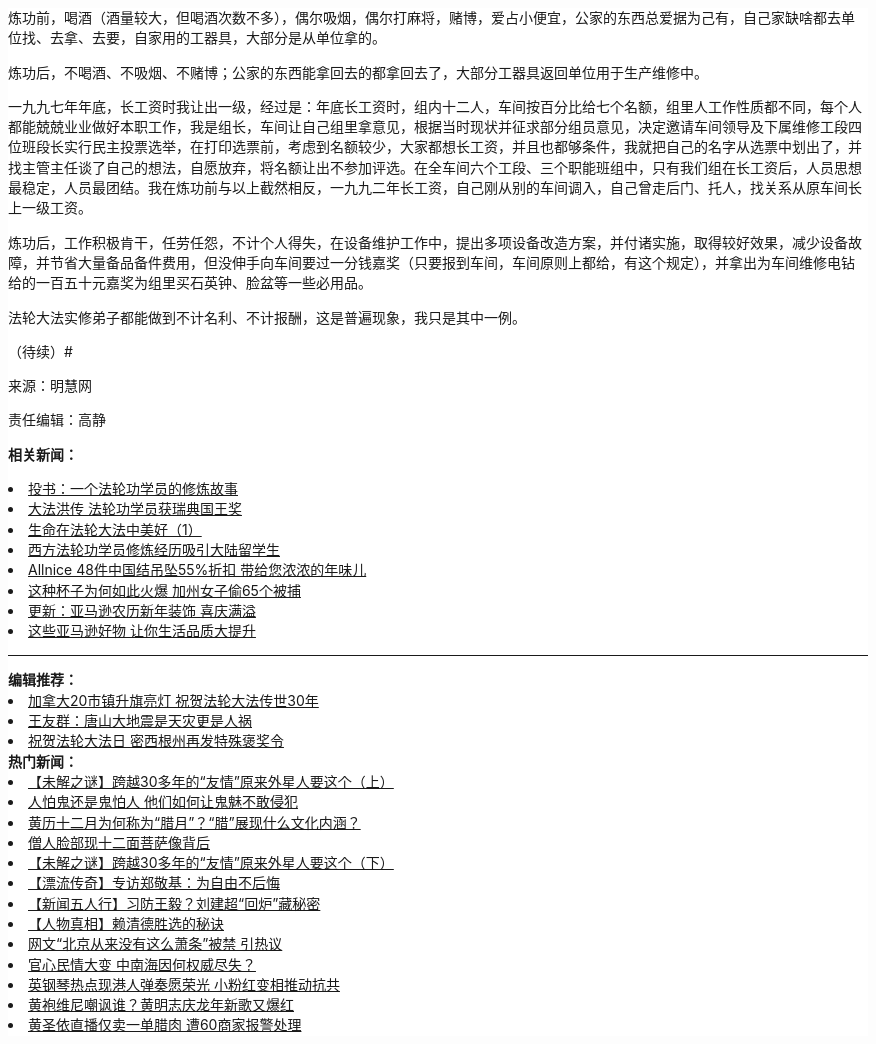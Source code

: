 <p>炼功前，喝酒（酒量较大，但喝酒次数不多），偶尔吸烟，偶尔打麻将，赌博，爱占小便宜，公家的东西总爱据为己有，自己家缺啥都去单位找、去拿、去要，自家用的工器具，大部分是从单位拿的。</p>
<p>炼功后，不喝酒、不吸烟、不赌博；公家的东西能拿回去的都拿回去了，大部分工器具返回单位用于生产维修中。</p>
<p>一九九七年年底，长工资时我让出一级，经过是：年底长工资时，组内十二人，车间按百分比给七个名额，组里人工作性质都不同，每个人都能兢兢业业做好本职工作，我是组长，车间让自己组里拿意见，根据当时现状并征求部分组员意见，决定邀请车间领导及下属维修工段四位班段长实行民主投票选举，在打印选票前，考虑到名额较少，大家都想长工资，并且也都够条件，我就把自己的名字从选票中划出了，并找主管主任谈了自己的想法，自愿放弃，将名额让出不参加评选。在全车间六个工段、三个职能班组中，只有我们组在长工资后，人员思想最稳定，人员最团结。我在炼功前与以上截然相反，一九九二年长工资，自己刚从别的车间调入，自己曾走后门、托人，找关系从原车间长上一级工资。</p>
<p>炼功后，工作积极肯干，任劳任怨，不计个人得失，在设备维护工作中，提出多项设备改造方案，并付诸实施，取得较好效果，减少设备故障，并节省大量备品备件费用，但没伸手向车间要过一分钱嘉奖（只要报到车间，车间原则上都给，有这个规定），并拿出为车间维修电钻给的一百五十元嘉奖为组里买石英钟、脸盆等一些必用品。</p>
<p>法轮大法实修弟子都能做到不计名利、不计报酬，这是普遍现象，我只是其中一例。</p>
<p>（待续）#</p>
<p>来源：明慧网</p>
<p>责任编辑：高静</p>
	
<strong>相关新闻：</strong>
<li><a href="https://github.com/19920513/djy/blob/master/gb/8/6/1/n2139013.md#1">投书：一个法轮功学员的修炼故事</a></li>
<li><a href="https://github.com/19920513/djy/blob/master/gb/11/10/30/n3415740.md#1">大法洪传 法轮功学员获瑞典国王奖</a></li>
<li><a href="https://github.com/19920513/djy/blob/master/gb/13/8/24/n3948634.md#1">生命在法轮大法中美好（1）</a></li>
<li><a href="https://github.com/19920513/djy/blob/master/gb/14/7/22/n4205970.md#1">西方法轮功学员修炼经历吸引大陆留学生</a></li>
<li><a href="https://github.com/19920513/djy/blob/master/gb/23/11/15/n14117110.md#1">Allnice 48件中国结吊坠55%折扣 带给您浓浓的年味儿</a></li>
<li><a href="https://github.com/19920513/djy/blob/master/gb/24/1/24/n14165769.md#1">这种杯子为何如此火爆 加州女子偷65个被捕</a></li>
<li><a href="https://github.com/19920513/djy/blob/master/gb/23/11/21/n14121397.md#1">更新：亚马逊农历新年装饰 喜庆满溢</a></li>
<li><a href="https://github.com/19920513/djy/blob/master/gb/23/12/21/n14141316.md#1">这些亚马逊好物 让你生活品质大提升</a></li>
<hr>
<strong>编辑推荐：</strong>
<li><a href="https://github.com/19920513/ntdtv/blob/master/gb/2022/05/01/a103414939.md#1" target="_blank">加拿大20市镇升旗亮灯 祝贺法轮大法传世30年</a></li><li><a href="https://github.com/19920513/djy/blob/master/gb/20/2/23/n11888963.md#1" target="_blank">王友群：唐山大地震是天灾更是人祸</a></li><li><a href="https://github.com/19920513/djy/blob/master/gb/19/5/28/n11286029.md#1" target="_blank">祝贺法轮大法日 密西根州再发特殊褒奖令</a></li>
<strong>热门新闻：</strong>
<li><a href="https://github.com/19920513/djy/blob/master/gb/24/1/22/n14164268.md#1">【未解之谜】跨越30多年的“友情”原来外星人要这个（上）</a></li>
<li><a href="https://github.com/19920513/djy/blob/master/gb/24/1/21/n14163155.md#1">人怕鬼还是鬼怕人 他们如何让鬼魅不敢侵犯</a></li>
<li><a href="https://github.com/19920513/djy/blob/master/gb/24/1/22/n14164141.md#1">黄历十二月为何称为“腊月”？“腊”展现什么文化内涵？</a></li>
<li><a href="https://github.com/19920513/djy/blob/master/gb/24/1/22/n14163731.md#1">僧人脸部现十二面菩萨像背后</a></li>
<li><a href="https://github.com/19920513/djy/blob/master/gb/24/1/25/n14166654.md#1">【未解之谜】跨越30多年的“友情”原来外星人要这个（下）</a></li>
<li><a href="https://github.com/19920513/djy/blob/master/gb/24/1/28/n14167913.md#1">【漂流传奇】专访郑敬基：为自由不后悔</a></li>
<li><a href="https://github.com/19920513/djy/blob/master/gb/24/1/28/n14167981.md#1">【新闻五人行】习防王毅？刘建超“回炉”藏秘密</a></li>
<li><a href="https://github.com/19920513/djy/blob/master/gb/24/1/28/n14168040.md#1">【人物真相】赖清德胜选的秘诀</a></li>
<li><a href="https://github.com/19920513/djy/blob/master/gb/24/1/27/n14167441.md#1">网文“北京从来没有这么萧条”被禁 引热议</a></li>
<li><a href="https://github.com/19920513/djy/blob/master/gb/24/1/27/n14167555.md#1">官心民情大变 中南海因何权威尽失？</a></li>
<li><a href="https://github.com/19920513/djy/blob/master/gb/24/1/27/n14167434.md#1">英钢琴热点现港人弹奏愿荣光 小粉红变相推动抗共</a></li>
<li><a href="https://github.com/19920513/djy/blob/master/gb/24/1/26/n14167379.md#1">黄袍维尼嘲讽谁？黄明志庆龙年新歌又爆红</a></li>
<li><a href="https://github.com/19920513/djy/blob/master/gb/24/1/27/n14167864.md#1">黄圣依直播仅卖一单腊肉 遭60商家报警处理</a></li>